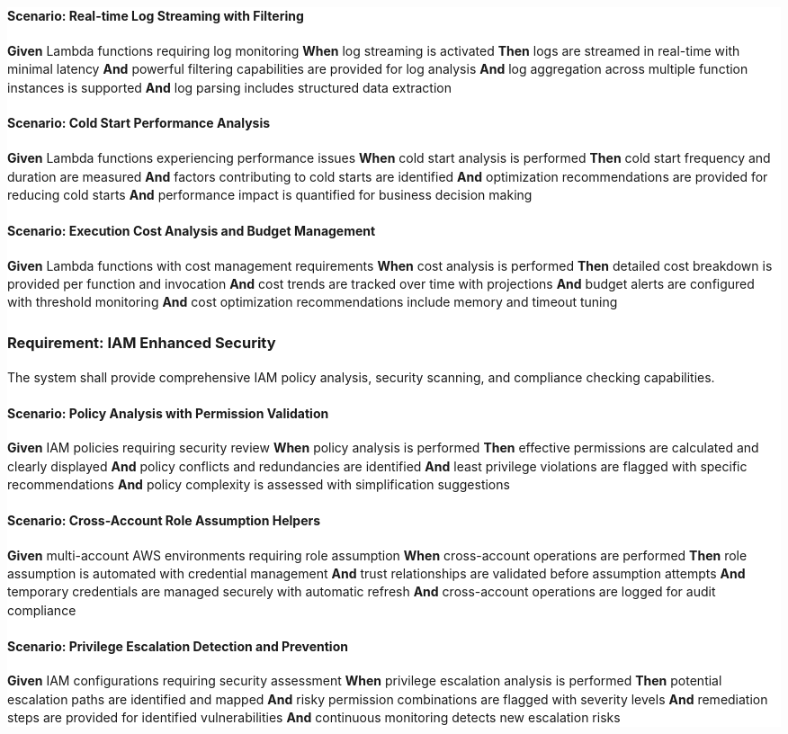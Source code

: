 #### Scenario: Real-time Log Streaming with Filtering
**Given** Lambda functions requiring log monitoring
**When** log streaming is activated
**Then** logs are streamed in real-time with minimal latency
**And** powerful filtering capabilities are provided for log analysis
**And** log aggregation across multiple function instances is supported
**And** log parsing includes structured data extraction

#### Scenario: Cold Start Performance Analysis
**Given** Lambda functions experiencing performance issues
**When** cold start analysis is performed
**Then** cold start frequency and duration are measured
**And** factors contributing to cold starts are identified
**And** optimization recommendations are provided for reducing cold starts
**And** performance impact is quantified for business decision making

#### Scenario: Execution Cost Analysis and Budget Management
**Given** Lambda functions with cost management requirements
**When** cost analysis is performed
**Then** detailed cost breakdown is provided per function and invocation
**And** cost trends are tracked over time with projections
**And** budget alerts are configured with threshold monitoring
**And** cost optimization recommendations include memory and timeout tuning

### Requirement: IAM Enhanced Security
The system shall provide comprehensive IAM policy analysis, security scanning, and compliance checking capabilities.

#### Scenario: Policy Analysis with Permission Validation
**Given** IAM policies requiring security review
**When** policy analysis is performed
**Then** effective permissions are calculated and clearly displayed
**And** policy conflicts and redundancies are identified
**And** least privilege violations are flagged with specific recommendations
**And** policy complexity is assessed with simplification suggestions

#### Scenario: Cross-Account Role Assumption Helpers
**Given** multi-account AWS environments requiring role assumption
**When** cross-account operations are performed
**Then** role assumption is automated with credential management
**And** trust relationships are validated before assumption attempts
**And** temporary credentials are managed securely with automatic refresh
**And** cross-account operations are logged for audit compliance

#### Scenario: Privilege Escalation Detection and Prevention
**Given** IAM configurations requiring security assessment
**When** privilege escalation analysis is performed
**Then** potential escalation paths are identified and mapped
**And** risky permission combinations are flagged with severity levels
**And** remediation steps are provided for identified vulnerabilities
**And** continuous monitoring detects new escalation risks
